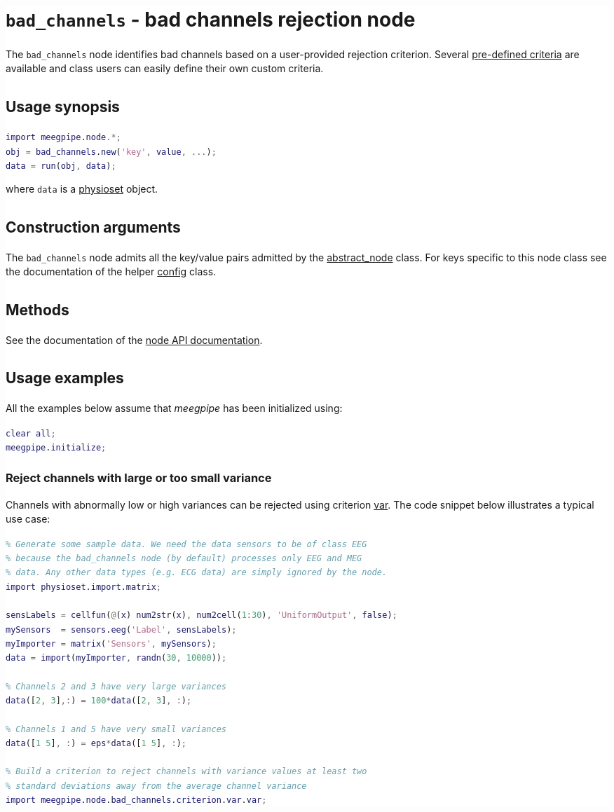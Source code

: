 `bad_channels` - bad channels rejection node
====

The `bad_channels` node identifies bad channels based on a user-provided
rejection criterion. Several [pre-defined criteria][predef-crit] are
available and class users can easily define their own custom criteria.

[predef-crit]: ../+criterion/README.md

## Usage synopsis

````matlab
import meegpipe.node.*;
obj = bad_channels.new('key', value, ...);
data = run(obj, data);
````

where `data` is a [physioset][physioset] object.

[physioset]: ../../../+physioset/@physioset/README.md


## Construction arguments

The `bad_channels` node admits all the key/value pairs admitted by the
[abstract_node][abstract-node] class. For keys specific to this node
class see the documentation of the helper [config][config] class.

[abstract-node]: ../@abstract_node/README.md
[config]: ./config.md


## Methods

See the documentation of the [node API documentation][node].

[node]: ../



## Usage examples

All the examples below assume that _meegpipe_ has been initialized using:

````matlab
clear all;
meegpipe.initialize;
````

### Reject channels with large or too small variance

Channels with abnormally low or high variances can be rejected using criterion
[var][var]. The code snippet below illustrates a typical use case:

[var]: ./%2Bcriterion/%2Bvar

````matlab
% Generate some sample data. We need the data sensors to be of class EEG
% because the bad_channels node (by default) processes only EEG and MEG
% data. Any other data types (e.g. ECG data) are simply ignored by the node.
import physioset.import.matrix;

sensLabels = cellfun(@(x) num2str(x), num2cell(1:30), 'UniformOutput', false);
mySensors  = sensors.eeg('Label', sensLabels);
myImporter = matrix('Sensors', mySensors);
data = import(myImporter, randn(30, 10000));

% Channels 2 and 3 have very large variances
data([2, 3],:) = 100*data([2, 3], :);

% Channels 1 and 5 have very small variances
data([1 5], :) = eps*data([1 5], :);

% Build a criterion to reject channels with variance values at least two
% standard deviations away from the average channel variance
import meegpipe.node.bad_channels.criterion.var.var;
````

[var-crit]: ./%2Bcriterion/%2Bvar/config.m
[compute-rank]: ./%2Bcriterion/%2Bvar/%40var/compute_rank.m
[xcorr-crit]: ./%2Bcriterion/%2Bxcorr/README.md
[node-api]: ../README.md
[crit-pkg]: ./+criterion/README.md